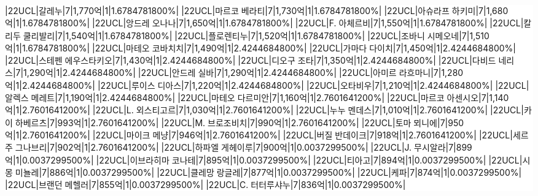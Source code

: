 |22UCL|갈레누|7|1,770억|1|1.6784781800%|
|22UCL|마르코 베라티|7|1,730억|1|1.6784781800%|
|22UCL|아슈라프 하키미|7|1,680억|1|1.6784781800%|
|22UCL|앙드레 오나나|7|1,650억|1|1.6784781800%|
|22UCL|F. 아체르비|7|1,550억|1|1.6784781800%|
|22UCL|칼리두 쿨리발리|7|1,540억|1|1.6784781800%|
|22UCL|플로렌티누|7|1,520억|1|1.6784781800%|
|22UCL|조바니 시메오네|7|1,510억|1|1.6784781800%|
|22UCL|마테오 코바치치|7|1,490억|1|2.4244684800%|
|22UCL|가마다 다이치|7|1,450억|1|2.4244684800%|
|22UCL|스테펜 에우스타키오|7|1,430억|1|2.4244684800%|
|22UCL|디오구 조타|7|1,350억|1|2.4244684800%|
|22UCL|다비드 네리스|7|1,290억|1|2.4244684800%|
|22UCL|안드레 실바|7|1,290억|1|2.4244684800%|
|22UCL|아미르 라흐마니|7|1,280억|1|2.4244684800%|
|22UCL|루이스 디아스|7|1,220억|1|2.4244684800%|
|22UCL|오타비우|7|1,210억|1|2.4244684800%|
|22UCL|알렉스 메레트|7|1,190억|1|2.4244684800%|
|22UCL|마테오 다르미안|7|1,160억|1|2.7601641200%|
|22UCL|마르코 아센시오|7|1,140억|1|2.7601641200%|
|22UCL|L. 외스티고르|7|1,030억|1|2.7601641200%|
|22UCL|누누 멘데스|7|1,010억|1|2.7601641200%|
|22UCL|카이 하베르츠|7|993억|1|2.7601641200%|
|22UCL|M. 브로조비치|7|990억|1|2.7601641200%|
|22UCL|토마 뫼니에|7|950억|1|2.7601641200%|
|22UCL|마이크 메냥|7|946억|1|2.7601641200%|
|22UCL|버질 반데이크|7|918억|1|2.7601641200%|
|22UCL|세르주 그나브리|7|902억|1|2.7601641200%|
|22UCL|하파엘 게헤이루|7|900억|1|0.0037299500%|
|22UCL|J. 무시알라|7|899억|1|0.0037299500%|
|22UCL|이브라히마 코나테|7|895억|1|0.0037299500%|
|22UCL|티아고|7|894억|1|0.0037299500%|
|22UCL|시몽 미뇰레|7|886억|1|0.0037299500%|
|22UCL|클레망 랑글레|7|877억|1|0.0037299500%|
|22UCL|케파|7|874억|1|0.0037299500%|
|22UCL|브랜던 메헬러|7|855억|1|0.0037299500%|
|22UCL|C. 터터루샤누|7|836억|1|0.0037299500%|